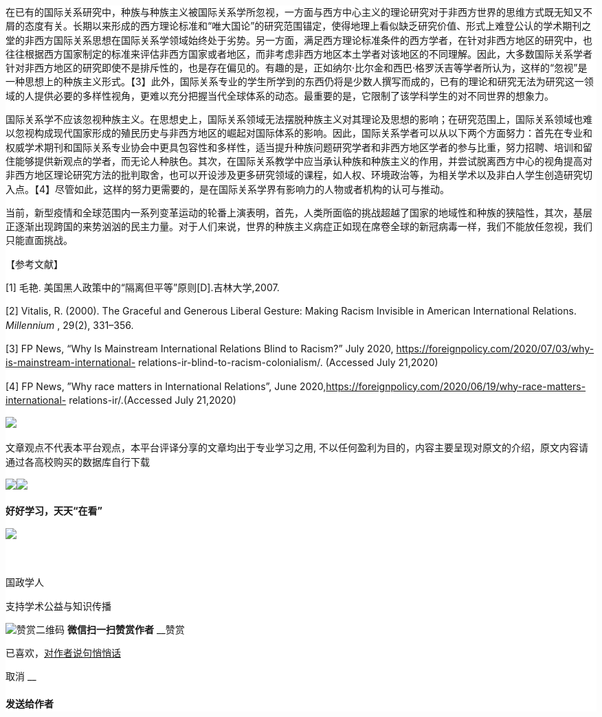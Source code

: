 在已有的国际关系研究中，种族与种族主义被国际关系学所忽视，一方面与西方中心主义的理论研究对于非西方世界的思维方式既无知又不屑的态度有关。长期以来形成的西方理论标准和“唯大国论”的研究范围锚定，使得地理上看似缺乏研究价值、形式上难登公认的学术期刊之堂的非西方国际关系思想在国际关系学领域始终处于劣势。另一方面，满足西方理论标准条件的西方学者，在针对非西方地区的研究中，也往往根据西方国家制定的标准来评估非西方国家或者地区，而非考虑非西方地区本土学者对该地区的不同理解。因此，大多数国际关系学者针对非西方地区的研究即使不是排斥性的，也是存在偏见的。有趣的是，正如纳尔·比尔金和西巴·格罗沃吉等学者所认为，这样的“忽视”是一种思想上的种族主义形式。【3】此外，国际关系专业的学生所学到的东西仍将是少数人撰写而成的，已有的理论和研究无法为研究这一领域的人提供必要的多样性视角，更难以充分把握当代全球体系的动态。最重要的是，它限制了该学科学生的对不同世界的想象力。

国际关系学不应该忽视种族主义。在思想史上，国际关系领域无法摆脱种族主义对其理论及思想的影响；在研究范围上，国际关系领域也难以忽视构成现代国家形成的殖民历史与非西方地区的崛起对国际体系的影响。因此，国际关系学者可以从以下两个方面努力：首先在专业和权威学术期刊和国际关系专业协会中更具包容性和多样性，适当提升种族问题研究学者和非西方地区学者的参与比重，努力招聘、培训和留住能够提供新观点的学者，而无论人种肤色。其次，在国际关系教学中应当承认种族和种族主义的作用，并尝试脱离西方中心的视角提高对非西方地区理论研究方法的批判取舍，也可以开设涉及更多研究领域的课程，如人权、环境政治等，为相关学术以及非白人学生创造研究切入点。【4】尽管如此，这样的努力更需要的，是在国际关系学界有影响力的人物或者机构的认可与推动。

当前，新型疫情和全球范围内一系列变革运动的轮番上演表明，首先，人类所面临的挑战超越了国家的地域性和种族的狭隘性，其次，基层正逐渐出现跨国的来势汹汹的民主力量。对于人们来说，世界的种族主义病症正如现在席卷全球的新冠病毒一样，我们不能放任忽视，我们只能直面挑战。

  

【参考文献】

[1] 毛艳. 美国黑人政策中的“隔离但平等”原则[D].吉林大学,2007.

[2] Vitalis, R. (2000). The Graceful and Generous Liberal Gesture: Making
Racism Invisible in American International Relations. _Millennium_ , 29(2),
331–356.

[3] FP News, “Why Is Mainstream International Relations Blind to Racism?” July
2020, https://foreignpolicy.com/2020/07/03/why-is-mainstream-international-
relations-ir-blind-to-racism-colonialism/. (Accessed July 21,2020)

[4] FP News, ”Why race matters in International Relations”, June
2020,https://foreignpolicy.com/2020/06/19/why-race-matters-international-
relations-ir/.(Accessed July 21,2020)

  

  
  
<img src='/images/1950/6.jpeg' width='100%' />

文章观点不代表本平台观点，本平台评译分享的文章均出于专业学习之用, 不以任何盈利为目的，内容主要呈现对原文的介绍，原文内容请通过各高校购买的数据库自行下载

![](/images/1950/7.gif)![](/images/1950/8.png)

 **好好学习，天天“在看”**<img src='/images/1950/9.gif' width='17' height='17' />

<img src='/images/1950/10.png' width='100%' />

![]()

国政学人

支持学术公益与知识传播

![赞赏二维码]() **微信扫一扫赞赏作者** __赞赏

已喜欢，[对作者说句悄悄话](javascript:;)

取消 __

#### 发送给作者
